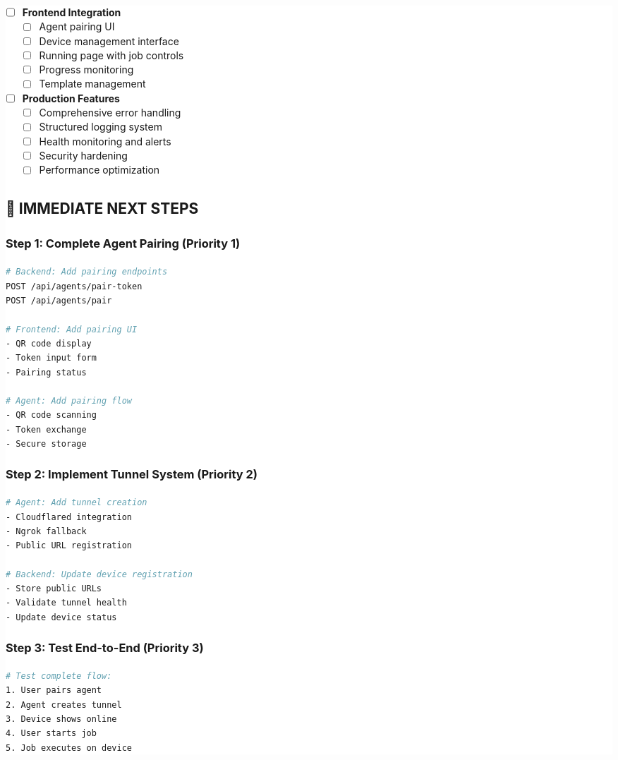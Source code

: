 - [ ] **Frontend Integration**
  - [ ] Agent pairing UI
  - [ ] Device management interface
  - [ ] Running page with job controls
  - [ ] Progress monitoring
  - [ ] Template management

- [ ] **Production Features**
  - [ ] Comprehensive error handling
  - [ ] Structured logging system
  - [ ] Health monitoring and alerts
  - [ ] Security hardening
  - [ ] Performance optimization

## 🚀 **IMMEDIATE NEXT STEPS**

### **Step 1: Complete Agent Pairing (Priority 1)**
```bash
# Backend: Add pairing endpoints
POST /api/agents/pair-token
POST /api/agents/pair

# Frontend: Add pairing UI
- QR code display
- Token input form
- Pairing status

# Agent: Add pairing flow
- QR code scanning
- Token exchange
- Secure storage
```

### **Step 2: Implement Tunnel System (Priority 2)**
```bash
# Agent: Add tunnel creation
- Cloudflared integration
- Ngrok fallback
- Public URL registration

# Backend: Update device registration
- Store public URLs
- Validate tunnel health
- Update device status
```

### **Step 3: Test End-to-End (Priority 3)**
```bash
# Test complete flow:
1. User pairs agent
2. Agent creates tunnel
3. Device shows online
4. User starts job
5. Job executes on device
```
